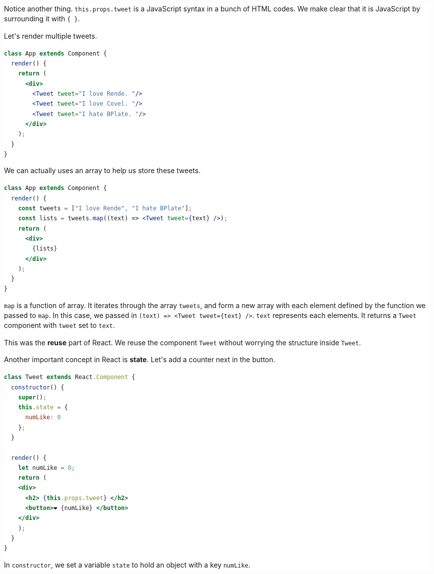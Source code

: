 Notice another thing. `this.props.tweet` is a JavaScript syntax in a bunch of HTML codes. 
We make clear that it is JavaScript by surrounding it with `{ }`.

Let's render multiple tweets.

```jsx
class App extends Component {
  render() {
    return (
      <div>
        <Tweet tweet="I love Rende. "/>
        <Tweet tweet="I love Covel. "/>
        <Tweet tweet="I hate BPlate. "/>
      </div>
    );
  }
}
```

We can actually uses an array to help us store these tweets.

```jsx
class App extends Component {
  render() {
    const tweets = ["I love Rende", "I hate BPlate"];
    const lists = tweets.map((text) => <Tweet tweet={text} />);
    return (
      <div>
        {lists}
      </div>
    );
  }
}
```
`map` is a function of array. It iterates through the array `tweets`, 
and form a new array with each element defined by the function we passed to `map`.
In this case, we passed in `(text) => <Tweet tweet={text} />`. 
`text` represents each elements. 
It returns a `Tweet` component with `tweet` set to `text`.


This was the __reuse__ part of React. 
We reuse the component `Tweet` without worrying the structure inside `Tweet`.


Another important concept in React is __state__.
Let's add a counter next in the button.

```jsx
class Tweet extends React.Component {
  constructor() {
    super();
    this.state = {
      numLike: 0
    };
  }

  render() {
    let numLike = 0;
    return (
    <div>
      <h2> {this.props.tweet} </h2>
      <button>❤️ {numLike} </button>
    </div>
    );
  }
}
```
In `constructor`, we set a variable `state` to hold an object with a key `numLike`. 
